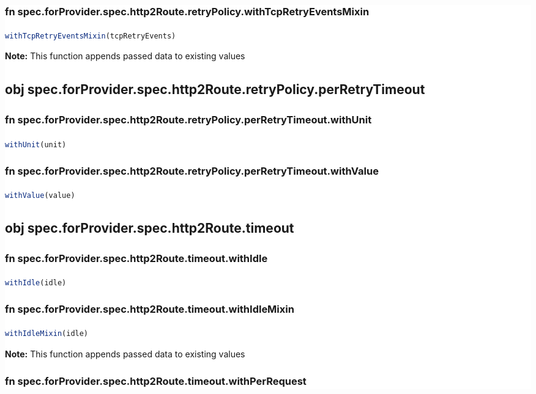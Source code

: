 

### fn spec.forProvider.spec.http2Route.retryPolicy.withTcpRetryEventsMixin

```ts
withTcpRetryEventsMixin(tcpRetryEvents)
```



**Note:** This function appends passed data to existing values

## obj spec.forProvider.spec.http2Route.retryPolicy.perRetryTimeout



### fn spec.forProvider.spec.http2Route.retryPolicy.perRetryTimeout.withUnit

```ts
withUnit(unit)
```



### fn spec.forProvider.spec.http2Route.retryPolicy.perRetryTimeout.withValue

```ts
withValue(value)
```



## obj spec.forProvider.spec.http2Route.timeout



### fn spec.forProvider.spec.http2Route.timeout.withIdle

```ts
withIdle(idle)
```



### fn spec.forProvider.spec.http2Route.timeout.withIdleMixin

```ts
withIdleMixin(idle)
```



**Note:** This function appends passed data to existing values

### fn spec.forProvider.spec.http2Route.timeout.withPerRequest
